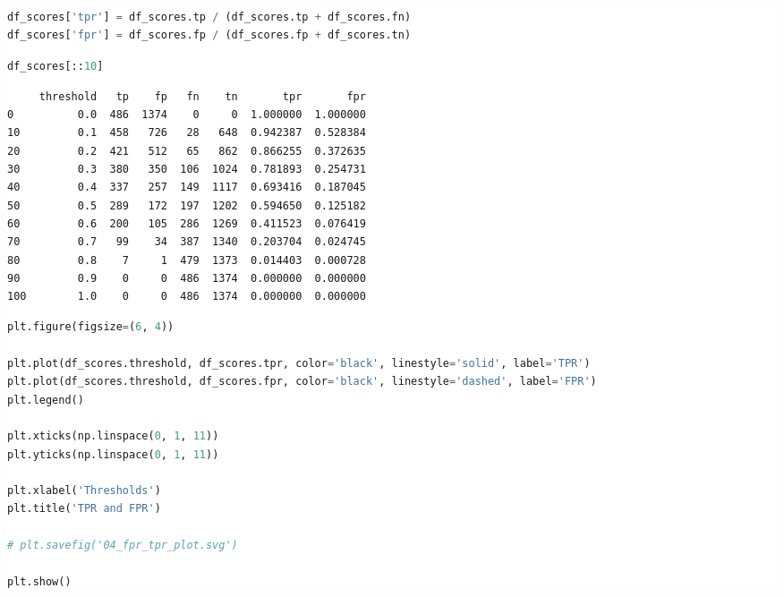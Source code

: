 </div>

</div>

<div class="cell code" data-execution_count="29">

``` python
df_scores['tpr'] = df_scores.tp / (df_scores.tp + df_scores.fn)
df_scores['fpr'] = df_scores.fp / (df_scores.fp + df_scores.tn)
```

</div>

<div class="cell code" data-execution_count="30">

``` python
df_scores[::10]
```

<div class="output execute_result" data-execution_count="30">

``` 
     threshold   tp    fp   fn    tn       tpr       fpr
0          0.0  486  1374    0     0  1.000000  1.000000
10         0.1  458   726   28   648  0.942387  0.528384
20         0.2  421   512   65   862  0.866255  0.372635
30         0.3  380   350  106  1024  0.781893  0.254731
40         0.4  337   257  149  1117  0.693416  0.187045
50         0.5  289   172  197  1202  0.594650  0.125182
60         0.6  200   105  286  1269  0.411523  0.076419
70         0.7   99    34  387  1340  0.203704  0.024745
80         0.8    7     1  479  1373  0.014403  0.000728
90         0.9    0     0  486  1374  0.000000  0.000000
100        1.0    0     0  486  1374  0.000000  0.000000
```

</div>

</div>

<div class="cell code" data-execution_count="31">

``` python
plt.figure(figsize=(6, 4))

plt.plot(df_scores.threshold, df_scores.tpr, color='black', linestyle='solid', label='TPR')
plt.plot(df_scores.threshold, df_scores.fpr, color='black', linestyle='dashed', label='FPR')
plt.legend()

plt.xticks(np.linspace(0, 1, 11))
plt.yticks(np.linspace(0, 1, 11))

plt.xlabel('Thresholds')
plt.title('TPR and FPR')

# plt.savefig('04_fpr_tpr_plot.svg')

plt.show()
```
